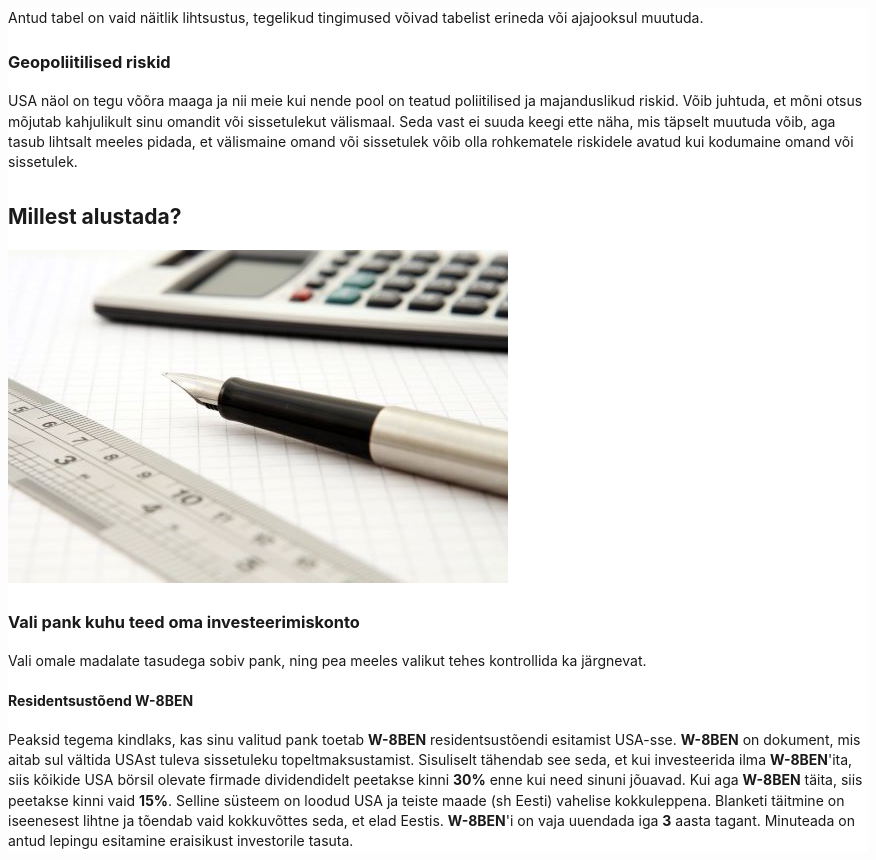 Antud tabel on vaid näitlik lihtsustus, tegelikud tingimused võivad tabelist erineda või ajajooksul muutuda.

### Geopoliitilised riskid

USA näol on tegu võõra maaga ja nii meie kui nende pool on teatud poliitilised ja majanduslikud riskid. Võib juhtuda, 
et mõni otsus mõjutab kahjulikult sinu omandit või sissetulekut välismaal. Seda vast ei suuda keegi ette näha, 
mis täpselt muutuda võib, aga tasub lihtsalt meeles pidada, et välismaine omand või sissetulek võib olla 
rohkematele riskidele avatud kui kodumaine omand või sissetulek.      

## Millest alustada?

![notes](./business.jpg) 

### Vali pank kuhu teed oma investeerimiskonto

Vali omale madalate tasudega sobiv pank, ning pea meeles valikut tehes kontrollida ka järgnevat.

#### Residentsustõend W-8BEN

Peaksid tegema kindlaks, kas sinu valitud pank toetab **W-8BEN** residentsustõendi esitamist USA-sse. **W-8BEN** on dokument, 
mis aitab sul vältida USAst tuleva sissetuleku topeltmaksustamist. Sisuliselt tähendab see seda, et kui investeerida ilma
**W-8BEN**'ita, siis kõikide USA börsil olevate firmade dividendidelt peetakse kinni **30%** enne kui need sinuni jõuavad.
Kui aga **W-8BEN** täita, siis peetakse kinni vaid **15%**. Selline süsteem on loodud USA ja teiste maade (sh Eesti) vahelise 
kokkuleppena. Blanketi täitmine on iseenesest lihtne ja tõendab vaid kokkuvõttes seda, et elad Eestis. **W-8BEN**'i on vaja 
uuendada iga **3** aasta tagant. Minuteada on antud lepingu esitamine eraisikust investorile tasuta.

